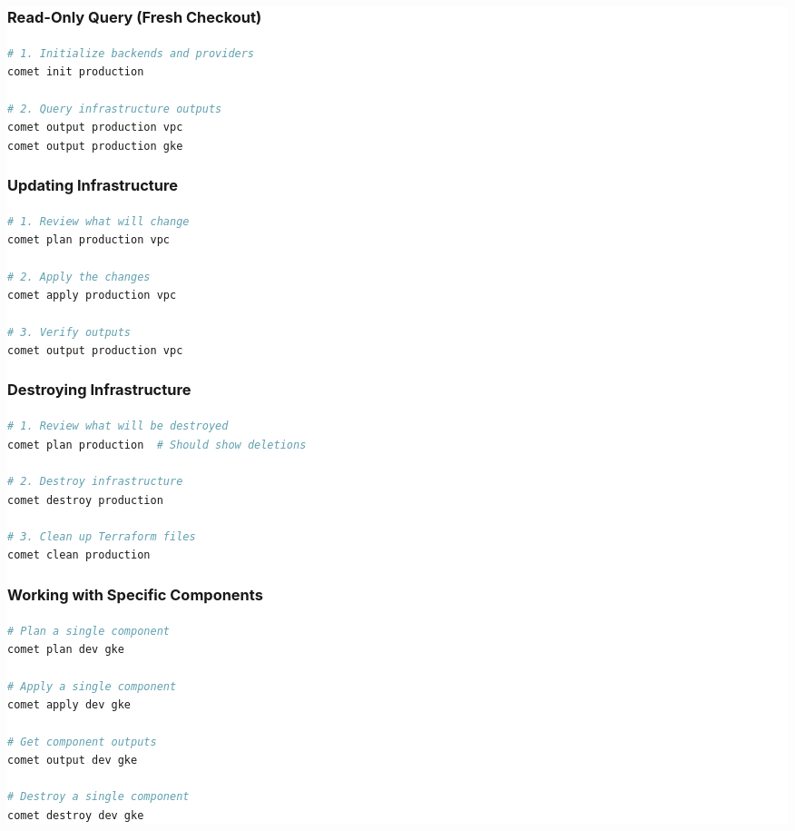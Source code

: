 ### Read-Only Query (Fresh Checkout)

```bash
# 1. Initialize backends and providers
comet init production

# 2. Query infrastructure outputs
comet output production vpc
comet output production gke
```

### Updating Infrastructure

```bash
# 1. Review what will change
comet plan production vpc

# 2. Apply the changes
comet apply production vpc

# 3. Verify outputs
comet output production vpc
```

### Destroying Infrastructure

```bash
# 1. Review what will be destroyed
comet plan production  # Should show deletions

# 2. Destroy infrastructure
comet destroy production

# 3. Clean up Terraform files
comet clean production
```

### Working with Specific Components

```bash
# Plan a single component
comet plan dev gke

# Apply a single component
comet apply dev gke

# Get component outputs
comet output dev gke

# Destroy a single component
comet destroy dev gke
```
